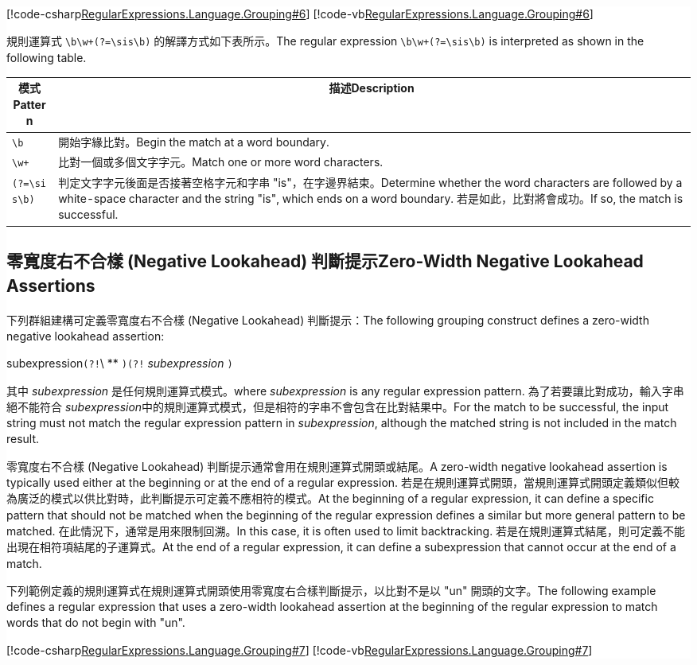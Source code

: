  [!code-csharp[RegularExpressions.Language.Grouping#6](../../../samples/snippets/csharp/VS_Snippets_CLR/regularexpressions.language.grouping/cs/lookahead1.cs#6)]
 [!code-vb[RegularExpressions.Language.Grouping#6](../../../samples/snippets/visualbasic/VS_Snippets_CLR/regularexpressions.language.grouping/vb/lookahead1.vb#6)]  
  
 <span data-ttu-id="784ba-398">規則運算式 `\b\w+(?=\sis\b)` 的解譯方式如下表所示。</span><span class="sxs-lookup"><span data-stu-id="784ba-398">The regular expression `\b\w+(?=\sis\b)` is interpreted as shown in the following table.</span></span>  
  
|<span data-ttu-id="784ba-399">模式</span><span class="sxs-lookup"><span data-stu-id="784ba-399">Pattern</span></span>|<span data-ttu-id="784ba-400">描述</span><span class="sxs-lookup"><span data-stu-id="784ba-400">Description</span></span>|  
|-------------|-----------------|  
|`\b`|<span data-ttu-id="784ba-401">開始字緣比對。</span><span class="sxs-lookup"><span data-stu-id="784ba-401">Begin the match at a word boundary.</span></span>|  
|`\w+`|<span data-ttu-id="784ba-402">比對一個或多個文字字元。</span><span class="sxs-lookup"><span data-stu-id="784ba-402">Match one or more word characters.</span></span>|  
|`(?=\sis\b)`|<span data-ttu-id="784ba-403">判定文字字元後面是否接著空格字元和字串 "is"，在字邊界結束。</span><span class="sxs-lookup"><span data-stu-id="784ba-403">Determine whether the word characters are followed by a white-space character and the string "is", which ends on a word boundary.</span></span> <span data-ttu-id="784ba-404">若是如此，比對將會成功。</span><span class="sxs-lookup"><span data-stu-id="784ba-404">If so, the match is successful.</span></span>|  
  
<a name="zerowidth_negative_lookahead_assertion"></a>
## <a name="zero-width-negative-lookahead-assertions"></a><span data-ttu-id="784ba-405">零寬度右不合樣 (Negative Lookahead) 判斷提示</span><span class="sxs-lookup"><span data-stu-id="784ba-405">Zero-Width Negative Lookahead Assertions</span></span>  
 <span data-ttu-id="784ba-406">下列群組建構可定義零寬度右不合樣 (Negative Lookahead) 判斷提示：</span><span class="sxs-lookup"><span data-stu-id="784ba-406">The following grouping construct defines a zero-width negative lookahead assertion:</span></span>  
  
 <span data-ttu-id="784ba-407"> subexpression`(?!`\ \** `)`</span><span class="sxs-lookup"><span data-stu-id="784ba-407">`(?!` *subexpression* `)`</span></span>  
  
 <span data-ttu-id="784ba-408">其中 *subexpression* 是任何規則運算式模式。</span><span class="sxs-lookup"><span data-stu-id="784ba-408">where *subexpression* is any regular expression pattern.</span></span> <span data-ttu-id="784ba-409">為了若要讓比對成功，輸入字串絕不能符合 *subexpression*中的規則運算式模式，但是相符的字串不會包含在比對結果中。</span><span class="sxs-lookup"><span data-stu-id="784ba-409">For the match to be successful, the input string must not match the regular expression pattern in *subexpression*, although the matched string is not included in the match result.</span></span>  
  
 <span data-ttu-id="784ba-410">零寬度右不合樣 (Negative Lookahead) 判斷提示通常會用在規則運算式開頭或結尾。</span><span class="sxs-lookup"><span data-stu-id="784ba-410">A zero-width negative lookahead assertion is typically used either at the beginning or at the end of a regular expression.</span></span> <span data-ttu-id="784ba-411">若是在規則運算式開頭，當規則運算式開頭定義類似但較為廣泛的模式以供比對時，此判斷提示可定義不應相符的模式。</span><span class="sxs-lookup"><span data-stu-id="784ba-411">At the beginning of a regular expression, it can define a specific pattern that should not be matched when the beginning of the regular expression defines a similar but more general pattern to be matched.</span></span> <span data-ttu-id="784ba-412">在此情況下，通常是用來限制回溯。</span><span class="sxs-lookup"><span data-stu-id="784ba-412">In this case, it is often used to limit backtracking.</span></span> <span data-ttu-id="784ba-413">若是在規則運算式結尾，則可定義不能出現在相符項結尾的子運算式。</span><span class="sxs-lookup"><span data-stu-id="784ba-413">At the end of a regular expression, it can define a subexpression that cannot occur at the end of a match.</span></span>  
  
 <span data-ttu-id="784ba-414">下列範例定義的規則運算式在規則運算式開頭使用零寬度右合樣判斷提示，以比對不是以 "un" 開頭的文字。</span><span class="sxs-lookup"><span data-stu-id="784ba-414">The following example defines a regular expression that uses a zero-width lookahead assertion at the beginning of the regular expression to match words that do not begin with "un".</span></span>  
  
 [!code-csharp[RegularExpressions.Language.Grouping#7](../../../samples/snippets/csharp/VS_Snippets_CLR/regularexpressions.language.grouping/cs/negativelookahead1.cs#7)]
 [!code-vb[RegularExpressions.Language.Grouping#7](../../../samples/snippets/visualbasic/VS_Snippets_CLR/regularexpressions.language.grouping/vb/negativelookahead1.vb#7)]  
  